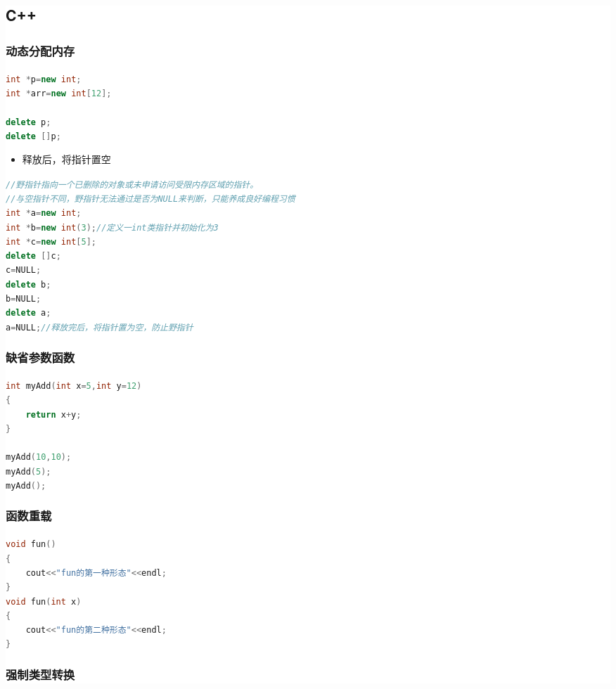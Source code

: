 ##  C++

### 动态分配内存
```c++
int *p=new int;
int *arr=new int[12];

delete p;
delete []p;
```
- 释放后，将指针置空

```c++
//野指针指向一个已删除的对象或未申请访问受限内存区域的指针。
//与空指针不同，野指针无法通过是否为NULL来判断，只能养成良好编程习惯
int *a=new int;
int *b=new int(3);//定义一int类指针并初始化为3
int *c=new int[5];
delete []c;
c=NULL;
delete b;
b=NULL;
delete a;
a=NULL;//释放完后，将指针置为空，防止野指针
```

### 缺省参数函数

```c++
int myAdd(int x=5,int y=12)
{
	return x+y;
}

myAdd(10,10);
myAdd(5);
myAdd();
```

### 函数重载

```c++
void fun()
{
	cout<<"fun的第一种形态"<<endl;
}
void fun(int x)
{
	cout<<"fun的第二种形态"<<endl;
}
```

### 强制类型转换
